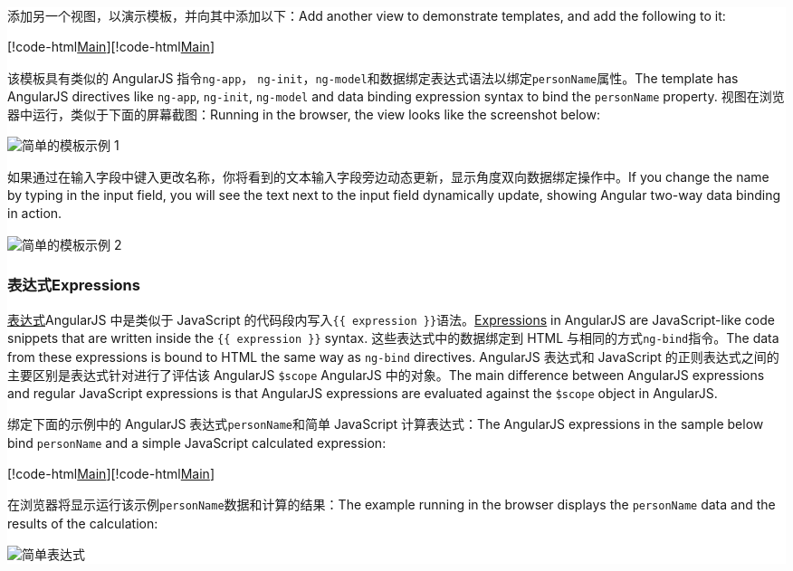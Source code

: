 <span data-ttu-id="afb98-176">添加另一个视图，以演示模板，并向其中添加以下：</span><span class="sxs-lookup"><span data-stu-id="afb98-176">Add another view to demonstrate templates, and add the following to it:</span></span>

<span data-ttu-id="afb98-177">[!code-html[Main](../client-side/angular/sample/AngularJSSample/src/AngularJSSample/Views/Home/Templates.cshtml?highlight=8,9,10)]</span><span class="sxs-lookup"><span data-stu-id="afb98-177">[!code-html[Main](../client-side/angular/sample/AngularJSSample/src/AngularJSSample/Views/Home/Templates.cshtml?highlight=8,9,10)]</span></span>

<span data-ttu-id="afb98-178">该模板具有类似的 AngularJS 指令`ng-app`， `ng-init`，`ng-model`和数据绑定表达式语法以绑定`personName`属性。</span><span class="sxs-lookup"><span data-stu-id="afb98-178">The template has AngularJS directives like `ng-app`, `ng-init`, `ng-model` and data binding expression syntax to bind the `personName` property.</span></span> <span data-ttu-id="afb98-179">视图在浏览器中运行，类似于下面的屏幕截图：</span><span class="sxs-lookup"><span data-stu-id="afb98-179">Running in the browser, the view looks like the screenshot below:</span></span>

![简单的模板示例 1](angular/_static/simple-templates-1.png)

<span data-ttu-id="afb98-181">如果通过在输入字段中键入更改名称，你将看到的文本输入字段旁边动态更新，显示角度双向数据绑定操作中。</span><span class="sxs-lookup"><span data-stu-id="afb98-181">If you change the name by typing in the input field, you will see the text next to the input field dynamically update, showing Angular two-way data binding in action.</span></span>

![简单的模板示例 2](angular/_static/simple-templates-2.png)

### <a name="expressions"></a><span data-ttu-id="afb98-183">表达式</span><span class="sxs-lookup"><span data-stu-id="afb98-183">Expressions</span></span>

<span data-ttu-id="afb98-184">[表达式](https://docs.angularjs.org/guide/expression)AngularJS 中是类似于 JavaScript 的代码段内写入`{{ expression }}`语法。</span><span class="sxs-lookup"><span data-stu-id="afb98-184">[Expressions](https://docs.angularjs.org/guide/expression) in AngularJS are JavaScript-like code snippets that are written inside the `{{ expression }}` syntax.</span></span> <span data-ttu-id="afb98-185">这些表达式中的数据绑定到 HTML 与相同的方式`ng-bind`指令。</span><span class="sxs-lookup"><span data-stu-id="afb98-185">The data from these expressions is bound to HTML the same way as `ng-bind` directives.</span></span> <span data-ttu-id="afb98-186">AngularJS 表达式和 JavaScript 的正则表达式之间的主要区别是表达式针对进行了评估该 AngularJS `$scope` AngularJS 中的对象。</span><span class="sxs-lookup"><span data-stu-id="afb98-186">The main difference between AngularJS expressions and regular JavaScript expressions is that AngularJS expressions are evaluated against the `$scope` object in AngularJS.</span></span>

<span data-ttu-id="afb98-187">绑定下面的示例中的 AngularJS 表达式`personName`和简单 JavaScript 计算表达式：</span><span class="sxs-lookup"><span data-stu-id="afb98-187">The AngularJS expressions in the sample below bind `personName` and a simple JavaScript calculated expression:</span></span>

<span data-ttu-id="afb98-188">[!code-html[Main](../client-side/angular/sample/AngularJSSample/src/AngularJSSample/Views/Home/Expressions.cshtml?highlight=8,9,10)]</span><span class="sxs-lookup"><span data-stu-id="afb98-188">[!code-html[Main](../client-side/angular/sample/AngularJSSample/src/AngularJSSample/Views/Home/Expressions.cshtml?highlight=8,9,10)]</span></span>

<span data-ttu-id="afb98-189">在浏览器将显示运行该示例`personName`数据和计算的结果：</span><span class="sxs-lookup"><span data-stu-id="afb98-189">The example running in the browser displays the `personName` data and the results of the calculation:</span></span>

![简单表达式](angular/_static/simple-expressions.png)
